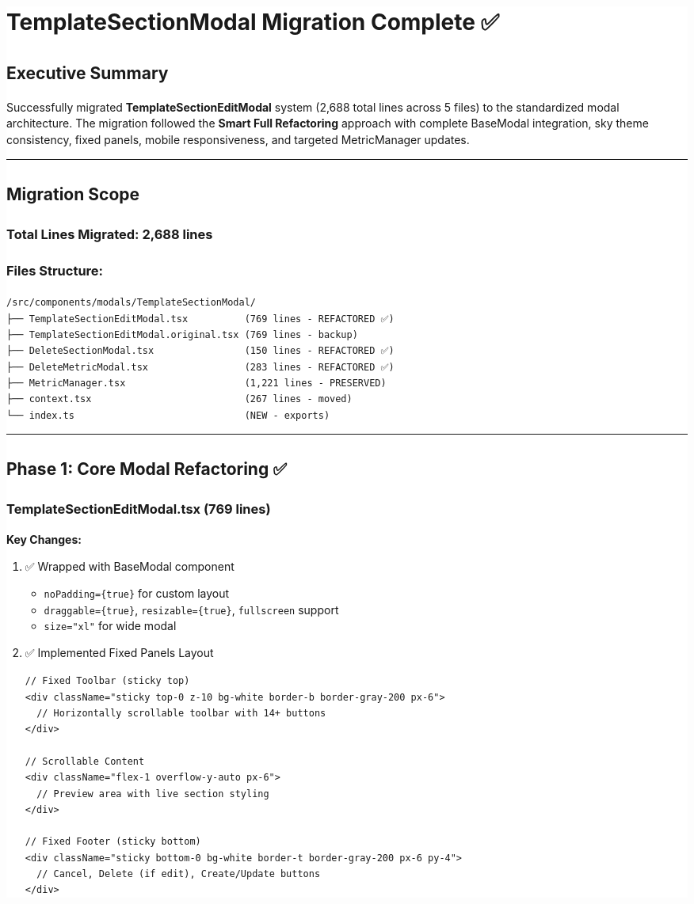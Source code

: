# TemplateSectionModal Migration Complete ✅

## Executive Summary

Successfully migrated **TemplateSectionEditModal** system (2,688 total lines across 5 files) to the standardized modal architecture. The migration followed the **Smart Full Refactoring** approach with complete BaseModal integration, sky theme consistency, fixed panels, mobile responsiveness, and targeted MetricManager updates.

---

## Migration Scope

### Total Lines Migrated: **2,688 lines**

### Files Structure:
```
/src/components/modals/TemplateSectionModal/
├── TemplateSectionEditModal.tsx          (769 lines - REFACTORED ✅)
├── TemplateSectionEditModal.original.tsx (769 lines - backup)
├── DeleteSectionModal.tsx                (150 lines - REFACTORED ✅)
├── DeleteMetricModal.tsx                 (283 lines - REFACTORED ✅)
├── MetricManager.tsx                     (1,221 lines - PRESERVED)
├── context.tsx                           (267 lines - moved)
└── index.ts                              (NEW - exports)
```

---

## Phase 1: Core Modal Refactoring ✅

### TemplateSectionEditModal.tsx (769 lines)

**Key Changes:**
1. ✅ Wrapped with BaseModal component
   - `noPadding={true}` for custom layout
   - `draggable={true}`, `resizable={true}`, `fullscreen` support
   - `size="xl"` for wide modal

2. ✅ Implemented Fixed Panels Layout
   ```tsx
   // Fixed Toolbar (sticky top)
   <div className="sticky top-0 z-10 bg-white border-b border-gray-200 px-6">
     // Horizontally scrollable toolbar with 14+ buttons
   </div>

   // Scrollable Content
   <div className="flex-1 overflow-y-auto px-6">
     // Preview area with live section styling
   </div>

   // Fixed Footer (sticky bottom)
   <div className="sticky bottom-0 bg-white border-t border-gray-200 px-6 py-4">
     // Cancel, Delete (if edit), Create/Update buttons
   </div>
   ```
